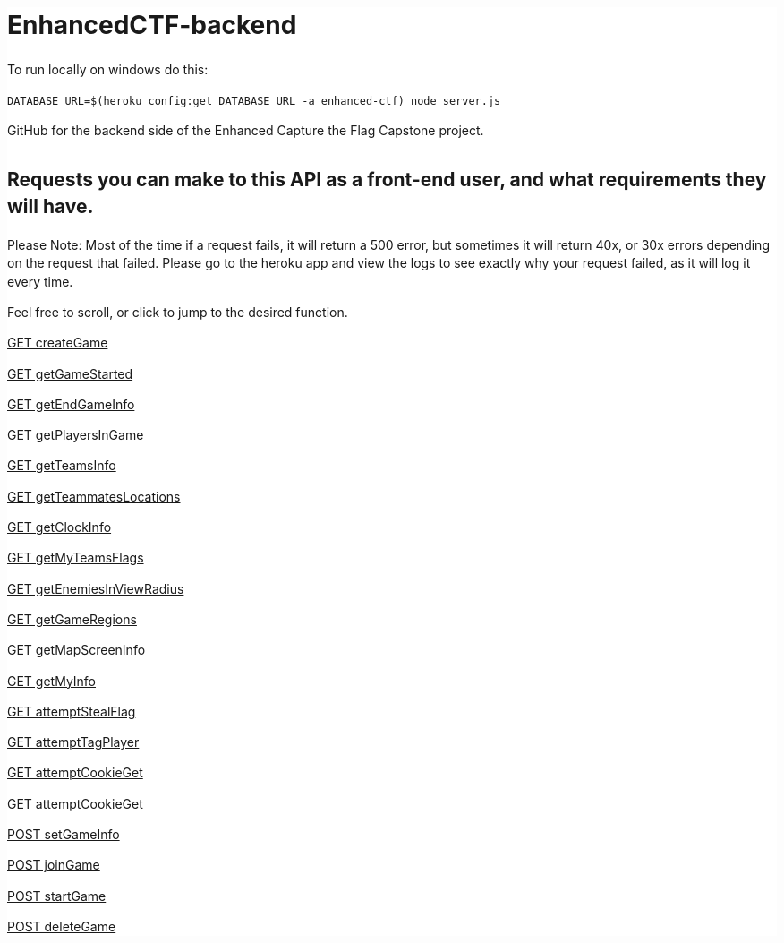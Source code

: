# EnhancedCTF-backend


To run locally on windows do this: 
```
DATABASE_URL=$(heroku config:get DATABASE_URL -a enhanced-ctf) node server.js
```
GitHub for the backend side of the Enhanced Capture the Flag Capstone project.




## Requests you can make to this API as a front-end user, and what requirements they will have.


Please Note: Most of the time if a request fails, it will return a 500 error, but sometimes it will return 40x, or 30x errors depending on the request that failed. Please go to the heroku app and view the logs to see exactly why your request failed, as it will log it every time.

Feel free to scroll, or click to jump to the desired function.

[GET createGame](#GET-createGame)

[GET getGameStarted](#GET-getGameStarted)

[GET getEndGameInfo](#GET-getEndGameInfo)

[GET getPlayersInGame](#GET-getPlayersInGame)

[GET getTeamsInfo](#GET-getTeamsInfo)

[GET getTeammatesLocations](#GET-getTeammatesLocations)

[GET getClockInfo](#GET-getClockInfo)

[GET getMyTeamsFlags](#GET-getMyTeamsFlags)

[GET getEnemiesInViewRadius](#GET-getEnemiesInViewRadius)

[GET getGameRegions](#GET-getGameRegions)

[GET getMapScreenInfo](#GET-getMapScreenInfo)

[GET getMyInfo](#GET-getMyInfo)

[GET attemptStealFlag](#GET-attemptStealFlag)

[GET attemptTagPlayer](#GET-attemptTagPlayer)

[GET attemptCookieGet](#GET-attemptCookieGet)

[GET attemptCookieGet](#GET-attemptBackInHomeBase)

[POST setGameInfo](#POST-setGameInfo)

[POST joinGame](#POST-joinGame)

[POST startGame](#POST-startGame)

[POST deleteGame](#POST-deleteGame)
